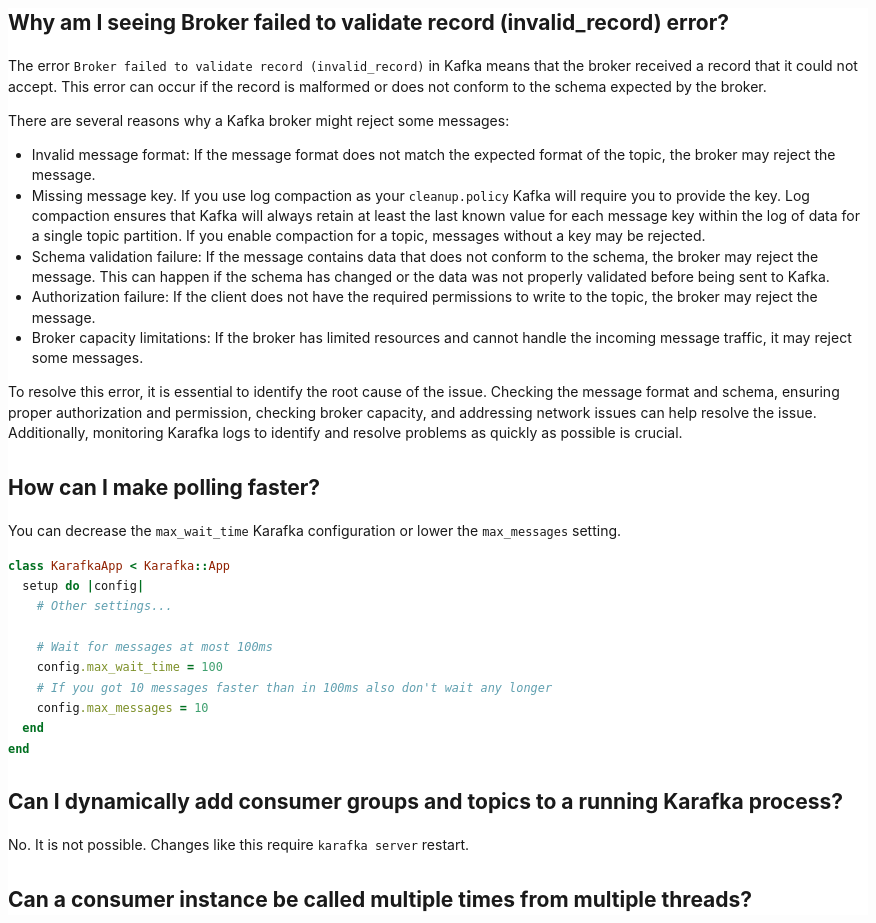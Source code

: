 ## Why am I seeing Broker failed to validate record (invalid_record) error?

The error `Broker failed to validate record (invalid_record)` in Kafka means that the broker received a record that it could not accept. This error can occur if the record is malformed or does not conform to the schema expected by the broker.

There are several reasons why a Kafka broker might reject some messages:

- Invalid message format: If the message format does not match the expected format of the topic, the broker may reject the message.
- Missing message key. If you use log compaction as your `cleanup.policy` Kafka will require you to provide the key. Log compaction ensures that Kafka will always retain at least the last known value for each message key within the log of data for a single topic partition. If you enable compaction for a topic, messages without a key may be rejected.
- Schema validation failure: If the message contains data that does not conform to the schema, the broker may reject the message. This can happen if the schema has changed or the data was not properly validated before being sent to Kafka.
- Authorization failure: If the client does not have the required permissions to write to the topic, the broker may reject the message.
- Broker capacity limitations: If the broker has limited resources and cannot handle the incoming message traffic, it may reject some messages.

To resolve this error, it is essential to identify the root cause of the issue. Checking the message format and schema, ensuring proper authorization and permission, checking broker capacity, and addressing network issues can help resolve the issue. Additionally, monitoring Karafka logs to identify and resolve problems as quickly as possible is crucial.

## How can I make polling faster?

You can decrease the `max_wait_time` Karafka configuration or lower the `max_messages` setting.

```ruby
class KarafkaApp < Karafka::App
  setup do |config|
    # Other settings...

    # Wait for messages at most 100ms
    config.max_wait_time = 100
    # If you got 10 messages faster than in 100ms also don't wait any longer
    config.max_messages = 10
  end
end
```

## Can I dynamically add consumer groups and topics to a running Karafka process?

No. It is not possible. Changes like this require `karafka server` restart.

## Can a consumer instance be called multiple times from multiple threads?
